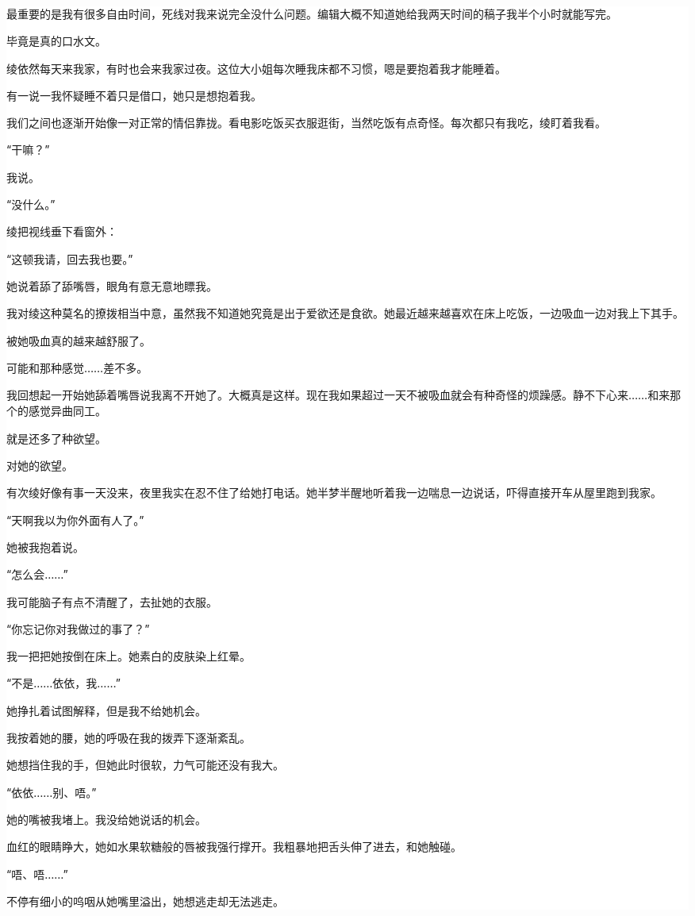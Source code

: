 最重要的是我有很多自由时间，死线对我来说完全没什么问题。编辑大概不知道她给我两天时间的稿子我半个小时就能写完。

毕竟是真的口水文。

绫依然每天来我家，有时也会来我家过夜。这位大小姐每次睡我床都不习惯，嗯是要抱着我才能睡着。

有一说一我怀疑睡不着只是借口，她只是想抱着我。

我们之间也逐渐开始像一对正常的情侣靠拢。看电影吃饭买衣服逛街，当然吃饭有点奇怪。每次都只有我吃，绫盯着我看。

“干嘛？”

我说。

“没什么。”

绫把视线垂下看窗外：

“这顿我请，回去我也要。”

她说着舔了舔嘴唇，眼角有意无意地瞟我。

我对绫这种莫名的撩拨相当中意，虽然我不知道她究竟是出于爱欲还是食欲。她最近越来越喜欢在床上吃饭，一边吸血一边对我上下其手。

被她吸血真的越来越舒服了。

可能和那种感觉……差不多。

我回想起一开始她舔着嘴唇说我离不开她了。大概真是这样。现在我如果超过一天不被吸血就会有种奇怪的烦躁感。静不下心来……和来那个的感觉异曲同工。

就是还多了种欲望。

对她的欲望。

有次绫好像有事一天没来，夜里我实在忍不住了给她打电话。她半梦半醒地听着我一边喘息一边说话，吓得直接开车从屋里跑到我家。

“天啊我以为你外面有人了。”

她被我抱着说。

“怎么会……”

我可能脑子有点不清醒了，去扯她的衣服。

“你忘记你对我做过的事了？”

我一把把她按倒在床上。她素白的皮肤染上红晕。

“不是……依依，我……”

她挣扎着试图解释，但是我不给她机会。

我按着她的腰，她的呼吸在我的拨弄下逐渐紊乱。

她想挡住我的手，但她此时很软，力气可能还没有我大。

“依依……别、唔。”

她的嘴被我堵上。我没给她说话的机会。

血红的眼睛睁大，她如水果软糖般的唇被我强行撑开。我粗暴地把舌头伸了进去，和她触碰。

“唔、唔……”

不停有细小的呜咽从她嘴里溢出，她想逃走却无法逃走。
